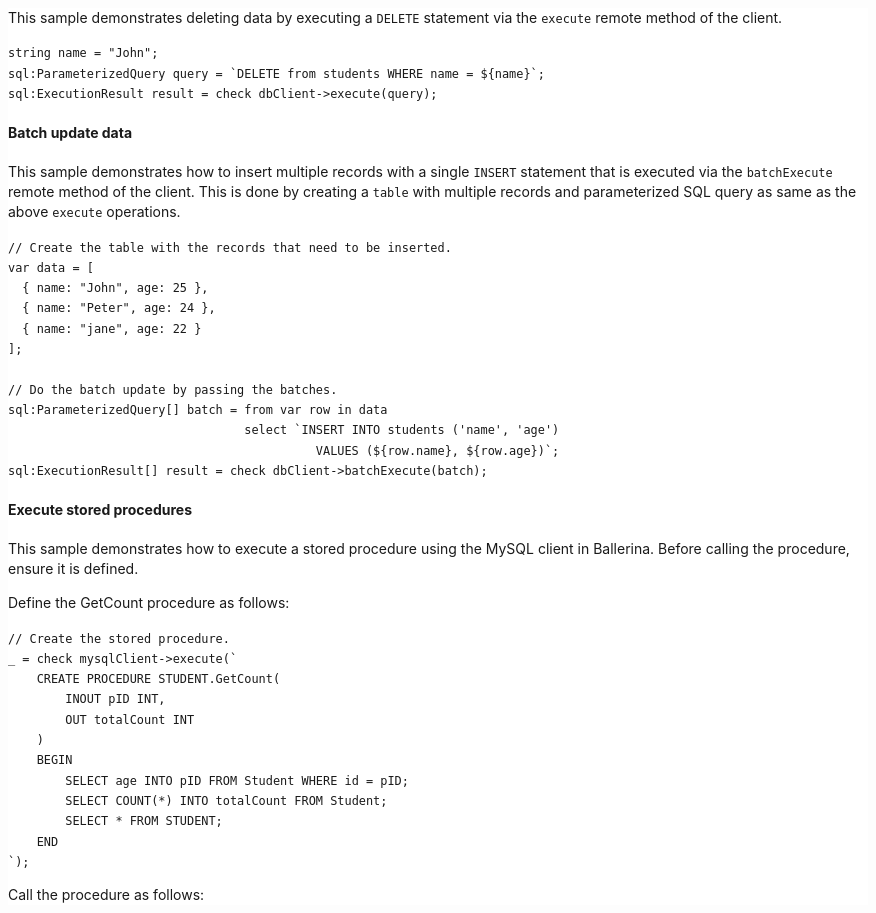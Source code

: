 This sample demonstrates deleting data by executing a `DELETE` statement via the `execute` remote method of
the client.

```ballerina
string name = "John";
sql:ParameterizedQuery query = `DELETE from students WHERE name = ${name}`;
sql:ExecutionResult result = check dbClient->execute(query);
```

#### Batch update data

This sample demonstrates how to insert multiple records with a single `INSERT` statement that is executed via the
`batchExecute` remote method of the client. This is done by creating a `table` with multiple records and
parameterized SQL query as same as the above `execute` operations.

```ballerina
// Create the table with the records that need to be inserted.
var data = [
  { name: "John", age: 25 },
  { name: "Peter", age: 24 },
  { name: "jane", age: 22 }
];

// Do the batch update by passing the batches.
sql:ParameterizedQuery[] batch = from var row in data
                                 select `INSERT INTO students ('name', 'age')
                                           VALUES (${row.name}, ${row.age})`;
sql:ExecutionResult[] result = check dbClient->batchExecute(batch);
```

#### Execute stored procedures

This sample demonstrates how to execute a stored procedure using the MySQL client in Ballerina. Before calling the procedure, ensure it is defined.

Define the GetCount procedure as follows:

```ballerina
// Create the stored procedure.
_ = check mysqlClient->execute(`
    CREATE PROCEDURE STUDENT.GetCount(
        INOUT pID INT, 
        OUT totalCount INT
    ) 
    BEGIN 
        SELECT age INTO pID FROM Student WHERE id = pID;
        SELECT COUNT(*) INTO totalCount FROM Student;
        SELECT * FROM STUDENT; 
    END
`);
```

Call the procedure as follows:
